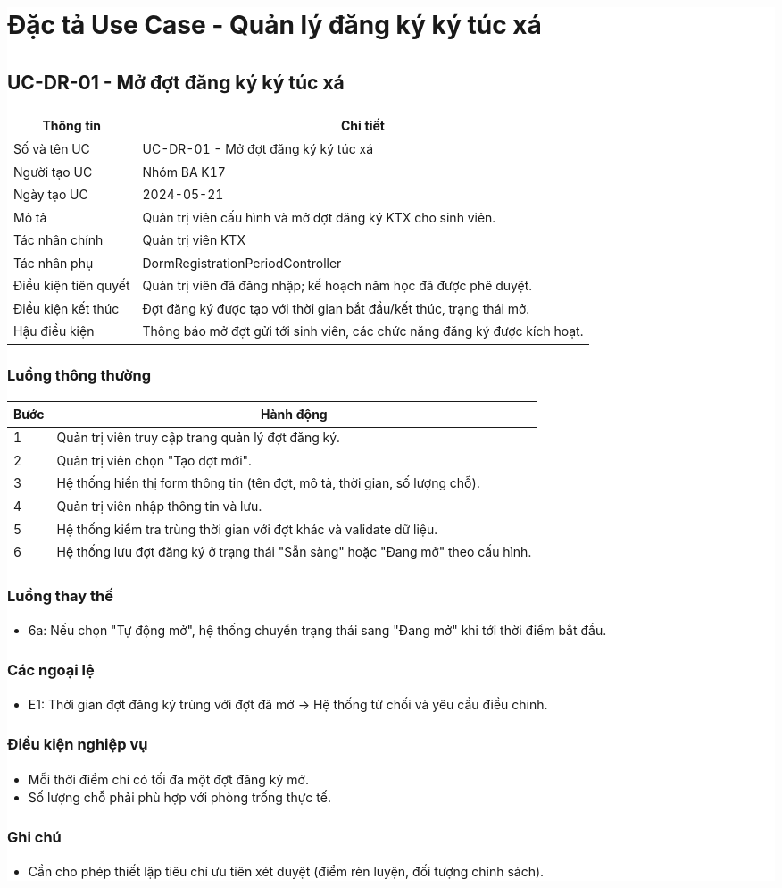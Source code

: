 # Đặc tả Use Case - Quản lý đăng ký ký túc xá

## UC-DR-01 - Mở đợt đăng ký ký túc xá

| Thông tin | Chi tiết |
| --- | --- |
| Số và tên UC | UC-DR-01 - Mở đợt đăng ký ký túc xá |
| Người tạo UC | Nhóm BA K17 |
| Ngày tạo UC | 2024-05-21 |
| Mô tả | Quản trị viên cấu hình và mở đợt đăng ký KTX cho sinh viên. |
| Tác nhân chính | Quản trị viên KTX |
| Tác nhân phụ | DormRegistrationPeriodController |
| Điều kiện tiên quyết | Quản trị viên đã đăng nhập; kế hoạch năm học đã được phê duyệt. |
| Điều kiện kết thúc | Đợt đăng ký được tạo với thời gian bắt đầu/kết thúc, trạng thái mở. |
| Hậu điều kiện | Thông báo mở đợt gửi tới sinh viên, các chức năng đăng ký được kích hoạt. |

### Luồng thông thường
| Bước | Hành động |
| --- | --- |
| 1 | Quản trị viên truy cập trang quản lý đợt đăng ký. |
| 2 | Quản trị viên chọn "Tạo đợt mới". |
| 3 | Hệ thống hiển thị form thông tin (tên đợt, mô tả, thời gian, số lượng chỗ). |
| 4 | Quản trị viên nhập thông tin và lưu. |
| 5 | Hệ thống kiểm tra trùng thời gian với đợt khác và validate dữ liệu. |
| 6 | Hệ thống lưu đợt đăng ký ở trạng thái "Sẵn sàng" hoặc "Đang mở" theo cấu hình. |

### Luồng thay thế
- 6a: Nếu chọn "Tự động mở", hệ thống chuyển trạng thái sang "Đang mở" khi tới thời điểm bắt đầu.

### Các ngoại lệ
- E1: Thời gian đợt đăng ký trùng với đợt đã mở → Hệ thống từ chối và yêu cầu điều chỉnh.

### Điều kiện nghiệp vụ
- Mỗi thời điểm chỉ có tối đa một đợt đăng ký mở.
- Số lượng chỗ phải phù hợp với phòng trống thực tế.

### Ghi chú
- Cần cho phép thiết lập tiêu chí ưu tiên xét duyệt (điểm rèn luyện, đối tượng chính sách).
